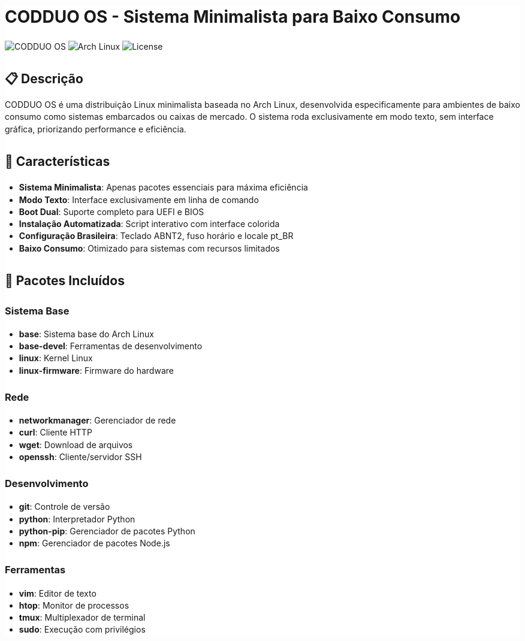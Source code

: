 # CODDUO OS - Sistema Minimalista para Baixo Consumo

![CODDUO OS](https://img.shields.io/badge/CODDUO%20OS-Sistema%20Minimalista-purple)
![Arch Linux](https://img.shields.io/badge/Base-Arch%20Linux-blue)
![License](https://img.shields.io/badge/License-MIT-green)

## 📋 Descrição

CODDUO OS é uma distribuição Linux minimalista baseada no Arch Linux, desenvolvida especificamente para ambientes de baixo consumo como sistemas embarcados ou caixas de mercado. O sistema roda exclusivamente em modo texto, sem interface gráfica, priorizando performance e eficiência.

## 🎯 Características

- **Sistema Minimalista**: Apenas pacotes essenciais para máxima eficiência
- **Modo Texto**: Interface exclusivamente em linha de comando
- **Boot Dual**: Suporte completo para UEFI e BIOS
- **Instalação Automatizada**: Script interativo com interface colorida
- **Configuração Brasileira**: Teclado ABNT2, fuso horário e locale pt_BR
- **Baixo Consumo**: Otimizado para sistemas com recursos limitados

## 🧩 Pacotes Incluídos

### Sistema Base
- **base**: Sistema base do Arch Linux
- **base-devel**: Ferramentas de desenvolvimento
- **linux**: Kernel Linux
- **linux-firmware**: Firmware do hardware

### Rede
- **networkmanager**: Gerenciador de rede
- **curl**: Cliente HTTP
- **wget**: Download de arquivos
- **openssh**: Cliente/servidor SSH

### Desenvolvimento
- **git**: Controle de versão
- **python**: Interpretador Python
- **python-pip**: Gerenciador de pacotes Python
- **npm**: Gerenciador de pacotes Node.js

### Ferramentas
- **vim**: Editor de texto
- **htop**: Monitor de processos
- **tmux**: Multiplexador de terminal
- **sudo**: Execução com privilégios

